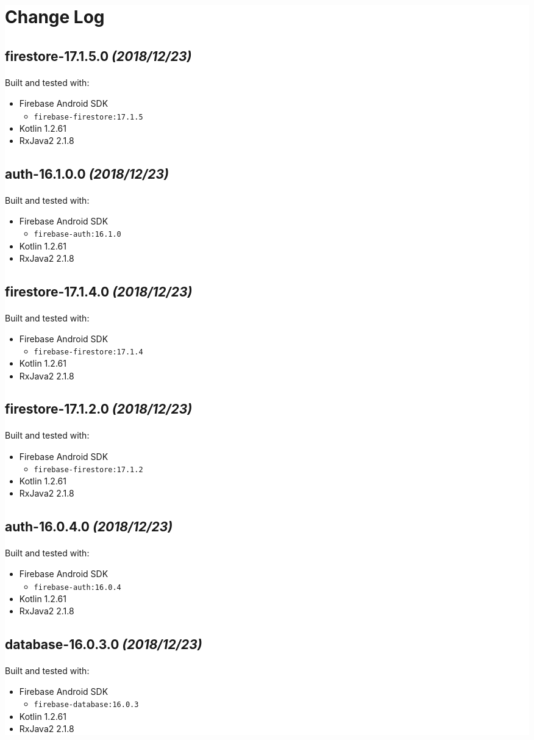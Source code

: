 # Change Log

## firestore-17.1.5.0 *(2018/12/23)*

Built and tested with:
- Firebase Android SDK
  - `firebase-firestore:17.1.5`
- Kotlin 1.2.61
- RxJava2 2.1.8

## auth-16.1.0.0 *(2018/12/23)*

Built and tested with:
- Firebase Android SDK
  - `firebase-auth:16.1.0`
- Kotlin 1.2.61
- RxJava2 2.1.8

## firestore-17.1.4.0 *(2018/12/23)*

Built and tested with:
- Firebase Android SDK
  - `firebase-firestore:17.1.4`
- Kotlin 1.2.61
- RxJava2 2.1.8

## firestore-17.1.2.0 *(2018/12/23)*

Built and tested with:
- Firebase Android SDK
  - `firebase-firestore:17.1.2`
- Kotlin 1.2.61
- RxJava2 2.1.8

## auth-16.0.4.0 *(2018/12/23)*

Built and tested with:
- Firebase Android SDK
  - `firebase-auth:16.0.4`
- Kotlin 1.2.61
- RxJava2 2.1.8

## database-16.0.3.0 *(2018/12/23)*

Built and tested with:
- Firebase Android SDK
  - `firebase-database:16.0.3`
- Kotlin 1.2.61
- RxJava2 2.1.8

